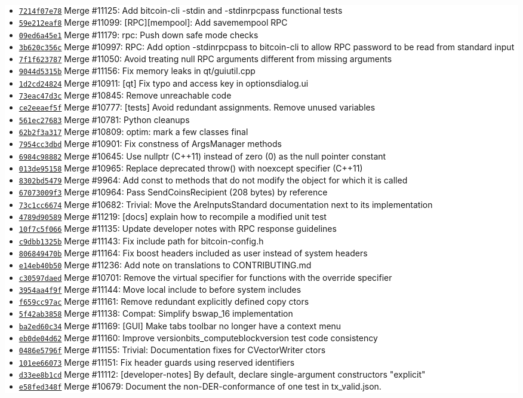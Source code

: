 - [`7214f07e78`](https://github.com/Leprechain/commit/7214f07e78) Merge #11125: Add bitcoin-cli -stdin and -stdinrpcpass functional tests
- [`59e212eaf8`](https://github.com/Leprechain/commit/59e212eaf8) Merge #11099: [RPC][mempool]: Add savemempool RPC
- [`09ed6a45e1`](https://github.com/Leprechain/commit/09ed6a45e1) Merge #11179: rpc: Push down safe mode checks
- [`3b620c356c`](https://github.com/Leprechain/commit/3b620c356c) Merge #10997: RPC: Add option -stdinrpcpass to bitcoin-cli to allow RPC password to be read from standard input
- [`7f1f623787`](https://github.com/Leprechain/commit/7f1f623787) Merge #11050: Avoid treating null RPC arguments different from missing arguments
- [`9044d5315b`](https://github.com/Leprechain/commit/9044d5315b) Merge #11156: Fix memory leaks in qt/guiutil.cpp
- [`1d2cd24824`](https://github.com/Leprechain/commit/1d2cd24824) Merge #10911: [qt] Fix typo and access key in optionsdialog.ui
- [`73eac47d3c`](https://github.com/Leprechain/commit/73eac47d3c) Merge #10845: Remove unreachable code
- [`ce2eeaef5f`](https://github.com/Leprechain/commit/ce2eeaef5f) Merge #10777: [tests] Avoid redundant assignments. Remove unused variables
- [`561ec27683`](https://github.com/Leprechain/commit/561ec27683) Merge #10781: Python cleanups
- [`62b2f3a317`](https://github.com/Leprechain/commit/62b2f3a317) Merge #10809: optim: mark a few classes final
- [`7954cc3dbd`](https://github.com/Leprechain/commit/7954cc3dbd) Merge #10901: Fix constness of ArgsManager methods
- [`6984c98882`](https://github.com/Leprechain/commit/6984c98882) Merge #10645: Use nullptr (C++11) instead of zero (0) as the null pointer constant
- [`013de95158`](https://github.com/Leprechain/commit/013de95158) Merge #10965: Replace deprecated throw() with noexcept specifier (C++11)
- [`8302bd5479`](https://github.com/Leprechain/commit/8302bd5479) Merge #9964: Add const to methods that do not modify the object for which it is called
- [`67073009f3`](https://github.com/Leprechain/commit/67073009f3) Merge #10964: Pass SendCoinsRecipient (208 bytes) by reference
- [`73c1cc6674`](https://github.com/Leprechain/commit/73c1cc6674) Merge #10682: Trivial: Move the AreInputsStandard documentation next to its implementation
- [`4789d90589`](https://github.com/Leprechain/commit/4789d90589) Merge #11219: [docs] explain how to recompile a modified unit test
- [`10f7c5f066`](https://github.com/Leprechain/commit/10f7c5f066) Merge #11135: Update developer notes with RPC response guidelines
- [`c9dbb1325b`](https://github.com/Leprechain/commit/c9dbb1325b) Merge #11143: Fix include path for bitcoin-config.h
- [`806849470b`](https://github.com/Leprechain/commit/806849470b) Merge #11164: Fix boost headers included as user instead of system headers
- [`e14eb40b50`](https://github.com/Leprechain/commit/e14eb40b50) Merge #11236: Add note on translations to CONTRIBUTING.md
- [`c30597daed`](https://github.com/Leprechain/commit/c30597daed) Merge #10701: Remove the virtual specifier for functions with the override specifier
- [`3954aa4f9f`](https://github.com/Leprechain/commit/3954aa4f9f) Merge #11144: Move local include to before system includes
- [`f659cc97ac`](https://github.com/Leprechain/commit/f659cc97ac) Merge #11161: Remove redundant explicitly defined copy ctors
- [`5f42ab3858`](https://github.com/Leprechain/commit/5f42ab3858) Merge #11138: Compat: Simplify bswap_16 implementation
- [`ba2ed60c34`](https://github.com/Leprechain/commit/ba2ed60c34) Merge #11169: [GUI] Make tabs toolbar no longer have a context menu
- [`eb0de04d62`](https://github.com/Leprechain/commit/eb0de04d62) Merge #11160: Improve versionbits_computeblockversion test code consistency
- [`0486e5796f`](https://github.com/Leprechain/commit/0486e5796f) Merge #11155: Trivial: Documentation fixes for CVectorWriter ctors
- [`101ee66073`](https://github.com/Leprechain/commit/101ee66073) Merge #11151: Fix header guards using reserved identifiers
- [`d33ee8b1cd`](https://github.com/Leprechain/commit/d33ee8b1cd) Merge #11112: [developer-notes] By default, declare single-argument constructors "explicit"
- [`e58fed348f`](https://github.com/Leprechain/commit/e58fed348f) Merge #10679: Document the non-DER-conformance of one test in tx_valid.json.